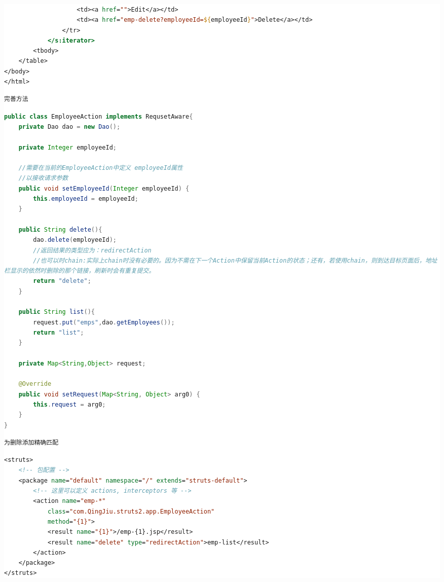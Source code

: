 ```jsp
				    <td><a href="">Edit</a></td>
				    <td><a href="emp-delete?employeeId=${employeeId}">Delete</a></td>
			    </tr>
		    </s:iterator>
	    <tbody>
    </table>
</body>
</html>

```

`完善方法`
```java
public class EmployeeAction implements RequsetAware{
	private Dao dao = new Dao();
	
	private Integer employeeId;
	
	//需要在当前的EmployeeAction中定义 employeeId属性
	//以接收请求参数
	public void setEmployeeId(Integer employeeId) { 
		this.employeeId = employeeId; 
	}
	
	public String delete(){
		dao.delete(employeeId);
		//返回结果的类型应为：redirectAction
		//也可以时chain:实际上chain时没有必要的。因为不需在下一个Action中保留当前Action的状态；还有，若使用chain，则到达目标页面后，地址栏显示的依然时删除的那个链接，刷新时会有重复提交。
		return "delete";
	}
	
	public String list(){
		request.put("emps",dao.getEmployees());
		return "list";
	}
	
	private Map<String,Object> request;
	
	@Override 
	public void setRequest(Map<String, Object> arg0) { 
		this.request = arg0; 
	}
}
```
`为删除添加精确匹配`
```jsp
<struts>
    <!-- 包配置 -->
    <package name="default" namespace="/" extends="struts-default">
        <!-- 这里可以定义 actions, interceptors 等 -->
        <action name="emp-*" 
	        class="com.QingJiu.struts2.app.EmployeeAction"
	        method="{1}">
		    <result name="{1}">/emp-{1}.jsp</result>
		    <result name="delete" type="redirectAction">emp-list</result>
	    </action>
    </package>
</struts>
```
